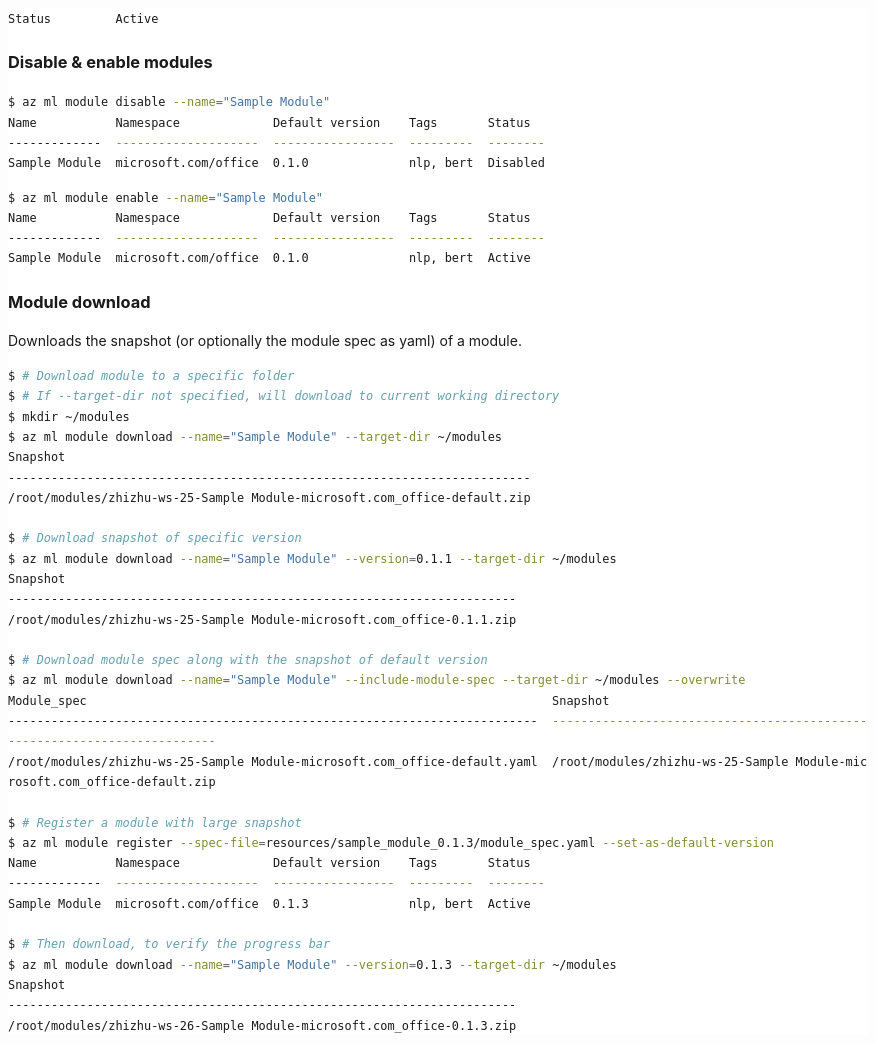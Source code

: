 ```bash
Status         Active
```

### Disable & enable modules

```bash
$ az ml module disable --name="Sample Module"
Name           Namespace             Default version    Tags       Status
-------------  --------------------  -----------------  ---------  --------
Sample Module  microsoft.com/office  0.1.0              nlp, bert  Disabled
```

```bash
$ az ml module enable --name="Sample Module"
Name           Namespace             Default version    Tags       Status
-------------  --------------------  -----------------  ---------  --------
Sample Module  microsoft.com/office  0.1.0              nlp, bert  Active
```

### Module download

Downloads the snapshot (or optionally the module spec as yaml) of a module.

```bash
$ # Download module to a specific folder
$ # If --target-dir not specified, will download to current working directory
$ mkdir ~/modules
$ az ml module download --name="Sample Module" --target-dir ~/modules
Snapshot
-------------------------------------------------------------------------
/root/modules/zhizhu-ws-25-Sample Module-microsoft.com_office-default.zip

$ # Download snapshot of specific version
$ az ml module download --name="Sample Module" --version=0.1.1 --target-dir ~/modules
Snapshot
-----------------------------------------------------------------------
/root/modules/zhizhu-ws-25-Sample Module-microsoft.com_office-0.1.1.zip

$ # Download module spec along with the snapshot of default version
$ az ml module download --name="Sample Module" --include-module-spec --target-dir ~/modules --overwrite
Module_spec                                                                 Snapshot
--------------------------------------------------------------------------  -------------------------------------------------------------------------
/root/modules/zhizhu-ws-25-Sample Module-microsoft.com_office-default.yaml  /root/modules/zhizhu-ws-25-Sample Module-microsoft.com_office-default.zip

$ # Register a module with large snapshot
$ az ml module register --spec-file=resources/sample_module_0.1.3/module_spec.yaml --set-as-default-version
Name           Namespace             Default version    Tags       Status
-------------  --------------------  -----------------  ---------  --------
Sample Module  microsoft.com/office  0.1.3              nlp, bert  Active

$ # Then download, to verify the progress bar
$ az ml module download --name="Sample Module" --version=0.1.3 --target-dir ~/modules
Snapshot
-----------------------------------------------------------------------
/root/modules/zhizhu-ws-26-Sample Module-microsoft.com_office-0.1.3.zip
```



